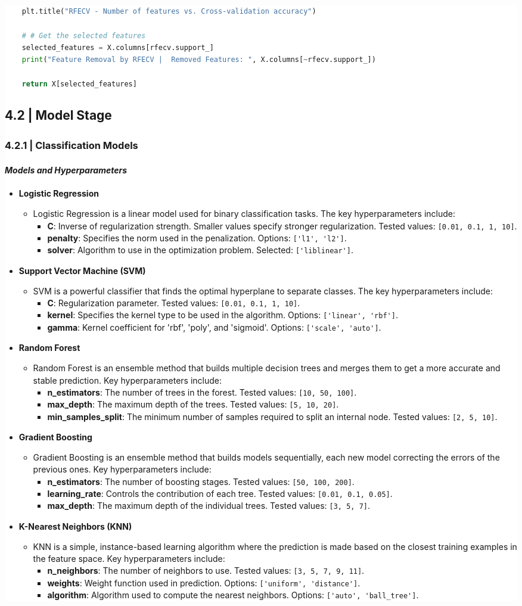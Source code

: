 ```python
    plt.title("RFECV - Number of features vs. Cross-validation accuracy")

    # # Get the selected features
    selected_features = X.columns[rfecv.support_]
    print("Feature Removal by RFECV |  Removed Features: ", X.columns[~rfecv.support_])
    
    return X[selected_features]

```

## 4.2 | Model Stage
### 4.2.1 | Classification Models

 #### ***Models and Hyperparameters***
- **Logistic Regression**
  - Logistic Regression is a linear model used for binary classification tasks. The key hyperparameters include:
    - **C**: Inverse of regularization strength. Smaller values specify stronger regularization. Tested values: `[0.01, 0.1, 1, 10]`.
    - **penalty**: Specifies the norm used in the penalization. Options: `['l1', 'l2']`.
    - **solver**: Algorithm to use in the optimization problem. Selected: `['liblinear']`.

- **Support Vector Machine (SVM)**
  - SVM is a powerful classifier that finds the optimal hyperplane to separate classes. The key hyperparameters include:
    - **C**: Regularization parameter. Tested values: `[0.01, 0.1, 1, 10]`.
    - **kernel**: Specifies the kernel type to be used in the algorithm. Options: `['linear', 'rbf']`.
    - **gamma**: Kernel coefficient for 'rbf', 'poly', and 'sigmoid'. Options: `['scale', 'auto']`.

- **Random Forest**
  - Random Forest is an ensemble method that builds multiple decision trees and merges them to get a more accurate and stable prediction. Key hyperparameters include:
    - **n_estimators**: The number of trees in the forest. Tested values: `[10, 50, 100]`.
    - **max_depth**: The maximum depth of the trees. Tested values: `[5, 10, 20]`.
    - **min_samples_split**: The minimum number of samples required to split an internal node. Tested values: `[2, 5, 10]`.

- **Gradient Boosting**
  - Gradient Boosting is an ensemble method that builds models sequentially, each new model correcting the errors of the previous ones. Key hyperparameters include:
    - **n_estimators**: The number of boosting stages. Tested values: `[50, 100, 200]`.
    - **learning_rate**: Controls the contribution of each tree. Tested values: `[0.01, 0.1, 0.05]`.
    - **max_depth**: The maximum depth of the individual trees. Tested values: `[3, 5, 7]`.

- **K-Nearest Neighbors (KNN)**
  - KNN is a simple, instance-based learning algorithm where the prediction is made based on the closest training examples in the feature space. Key hyperparameters include:
    - **n_neighbors**: The number of neighbors to use. Tested values: `[3, 5, 7, 9, 11]`.
    - **weights**: Weight function used in prediction. Options: `['uniform', 'distance']`.
    - **algorithm**: Algorithm used to compute the nearest neighbors. Options: `['auto', 'ball_tree']`.
